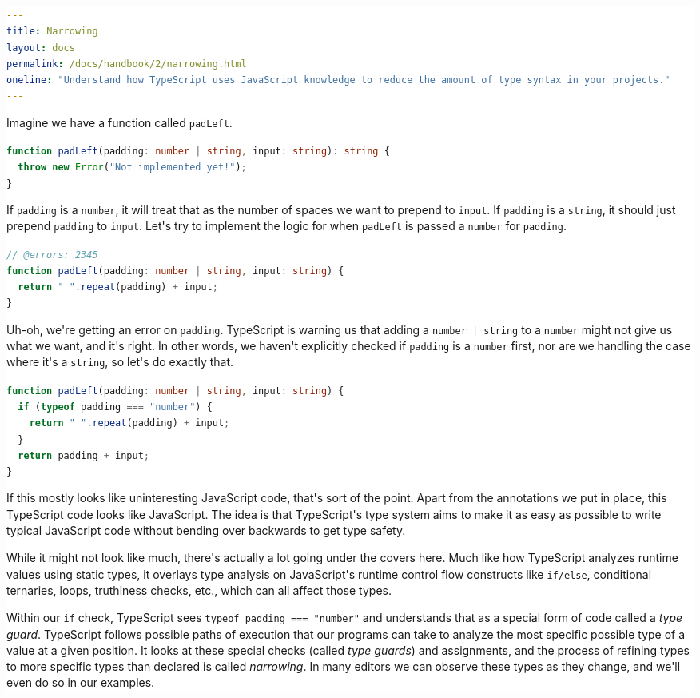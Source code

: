 ```yaml
---
title: Narrowing
layout: docs
permalink: /docs/handbook/2/narrowing.html
oneline: "Understand how TypeScript uses JavaScript knowledge to reduce the amount of type syntax in your projects."
---
```


Imagine we have a function called `padLeft`.

```ts twoslash
function padLeft(padding: number | string, input: string): string {
  throw new Error("Not implemented yet!");
}
```

If `padding` is a `number`, it will treat that as the number of spaces we want to prepend to `input`.
If `padding` is a `string`, it should just prepend `padding` to `input`.
Let's try to implement the logic for when `padLeft` is passed a `number` for `padding`.

```ts twoslash
// @errors: 2345
function padLeft(padding: number | string, input: string) {
  return " ".repeat(padding) + input;
}
```

Uh-oh, we're getting an error on `padding`.
TypeScript is warning us that adding a `number | string` to a `number` might not give us what we want, and it's right.
In other words, we haven't explicitly checked if `padding` is a `number` first, nor are we handling the case where it's a `string`, so let's do exactly that.

```ts twoslash
function padLeft(padding: number | string, input: string) {
  if (typeof padding === "number") {
    return " ".repeat(padding) + input;
  }
  return padding + input;
}
```

If this mostly looks like uninteresting JavaScript code, that's sort of the point.
Apart from the annotations we put in place, this TypeScript code looks like JavaScript.
The idea is that TypeScript's type system aims to make it as easy as possible to write typical JavaScript code without bending over backwards to get type safety.

While it might not look like much, there's actually a lot going under the covers here.
Much like how TypeScript analyzes runtime values using static types, it overlays type analysis on JavaScript's runtime control flow constructs like `if/else`, conditional ternaries, loops, truthiness checks, etc., which can all affect those types.

Within our `if` check, TypeScript sees `typeof padding === "number"` and understands that as a special form of code called a _type guard_.
TypeScript follows possible paths of execution that our programs can take to analyze the most specific possible type of a value at a given position.
It looks at these special checks (called _type guards_) and assignments, and the process of refining types to more specific types than declared is called _narrowing_.
In many editors we can observe these types as they change, and we'll even do so in our examples.
